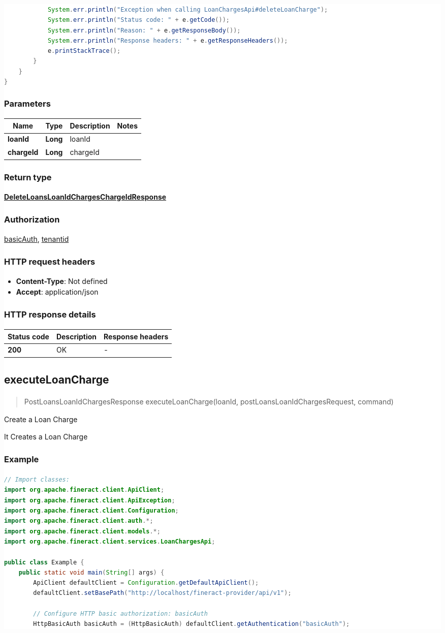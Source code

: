 ```java
            System.err.println("Exception when calling LoanChargesApi#deleteLoanCharge");
            System.err.println("Status code: " + e.getCode());
            System.err.println("Reason: " + e.getResponseBody());
            System.err.println("Response headers: " + e.getResponseHeaders());
            e.printStackTrace();
        }
    }
}
```

### Parameters


| Name | Type | Description  | Notes |
|------------- | ------------- | ------------- | -------------|
| **loanId** | **Long**| loanId | |
| **chargeId** | **Long**| chargeId | |

### Return type

[**DeleteLoansLoanIdChargesChargeIdResponse**](DeleteLoansLoanIdChargesChargeIdResponse.md)

### Authorization

[basicAuth](../README.md#basicAuth), [tenantid](../README.md#tenantid)

### HTTP request headers

- **Content-Type**: Not defined
- **Accept**: application/json


### HTTP response details
| Status code | Description | Response headers |
|-------------|-------------|------------------|
| **200** | OK |  -  |


## executeLoanCharge

> PostLoansLoanIdChargesResponse executeLoanCharge(loanId, postLoansLoanIdChargesRequest, command)

Create a Loan Charge

It Creates a Loan Charge

### Example

```java
// Import classes:
import org.apache.fineract.client.ApiClient;
import org.apache.fineract.client.ApiException;
import org.apache.fineract.client.Configuration;
import org.apache.fineract.client.auth.*;
import org.apache.fineract.client.models.*;
import org.apache.fineract.client.services.LoanChargesApi;

public class Example {
    public static void main(String[] args) {
        ApiClient defaultClient = Configuration.getDefaultApiClient();
        defaultClient.setBasePath("http://localhost/fineract-provider/api/v1");
        
        // Configure HTTP basic authorization: basicAuth
        HttpBasicAuth basicAuth = (HttpBasicAuth) defaultClient.getAuthentication("basicAuth");
```
